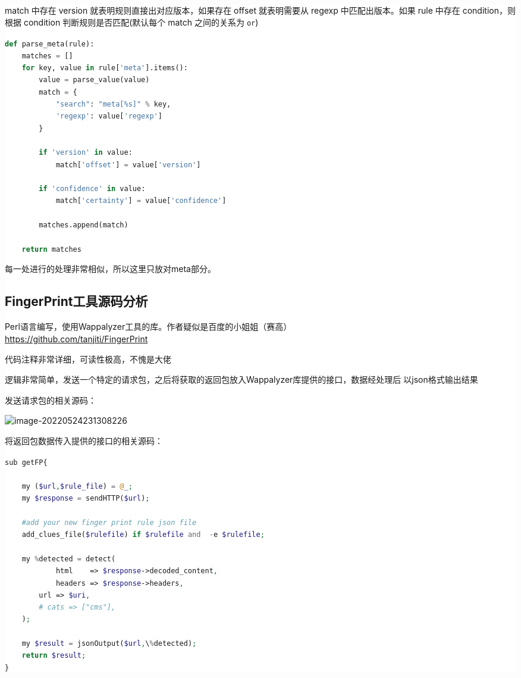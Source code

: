 match 中存在 version 就表明规则直接出对应版本，如果存在 offset 就表明需要从 regexp 中匹配出版本。如果 rule 中存在 condition，则根据 condition 判断规则是否匹配(默认每个 match 之间的关系为 `or`)

```python
def parse_meta(rule):
    matches = []
    for key, value in rule['meta'].items():
        value = parse_value(value)
        match = {
            "search": "meta[%s]" % key,
            'regexp': value['regexp']
        }

        if 'version' in value:
            match['offset'] = value['version']

        if 'confidence' in value:
            match['certainty'] = value['confidence']

        matches.append(match)

    return matches
```

每一处进行的处理非常相似，所以这里只放对meta部分。

FingerPrint工具源码分析
-----------------

Perl语言编写，使用Wappalyzer工具的库。作者疑似是百度的小姐姐（赛高）  
<https://github.com/tanjiti/FingerPrint>

代码注释非常详细，可读性极高，不愧是大佬

逻辑非常简单，发送一个特定的请求包，之后将获取的返回包放入Wappalyzer库提供的接口，数据经处理后 以json格式输出结果

发送请求包的相关源码：

![image-20220524231308226](https://shs3.b.qianxin.com/attack_forum/2022/06/attach-a2e65972c0cdd5289cd6fec6c1f8c8c2ebfbed66.png)

将返回包数据传入提供的接口的相关源码：

```php
sub getFP{

    my ($url,$rule_file) = @_;
    my $response = sendHTTP($url);

    #add your new finger print rule json file
    add_clues_file($rulefile) if $rulefile and  -e $rulefile;

    my %detected = detect(
            html    => $response->decoded_content,
            headers => $response->headers,
        url => $uri,
        # cats => ["cms"],
    );

    my $result = jsonOutput($url,\%detected);
    return $result;
}
```
